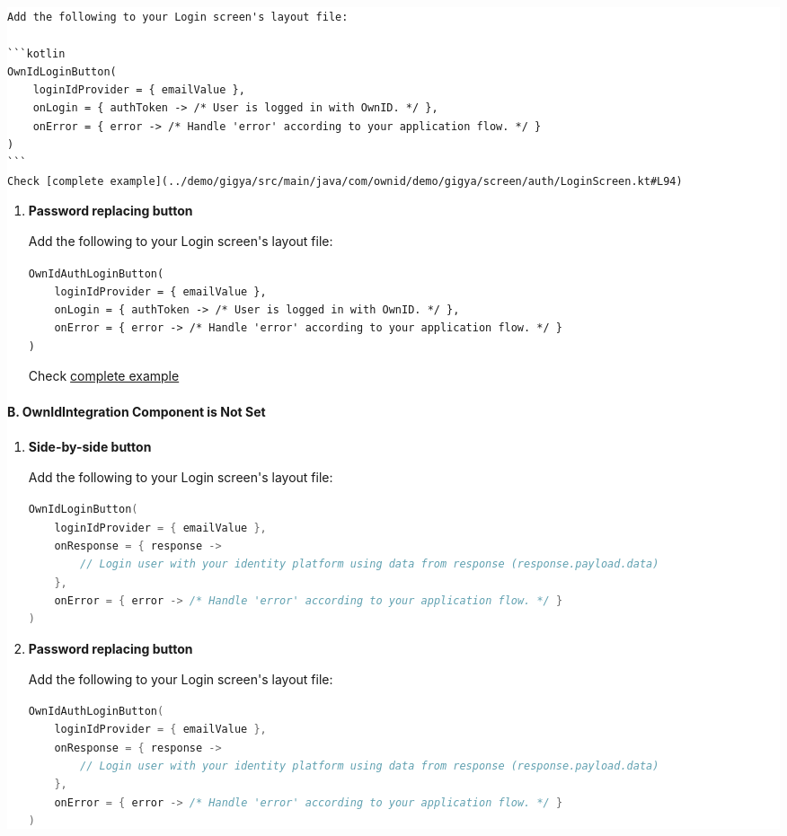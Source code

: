    Add the following to your Login screen's layout file:

    ```kotlin
    OwnIdLoginButton(
        loginIdProvider = { emailValue },
        onLogin = { authToken -> /* User is logged in with OwnID. */ },
        onError = { error -> /* Handle 'error' according to your application flow. */ }
    )
    ```
    Check [complete example](../demo/gigya/src/main/java/com/ownid/demo/gigya/screen/auth/LoginScreen.kt#L94)

1. **Password replacing button**

     Add the following to your Login screen's layout file:

    ```xml 
    OwnIdAuthLoginButton(
        loginIdProvider = { emailValue },
        onLogin = { authToken -> /* User is logged in with OwnID. */ },
        onError = { error -> /* Handle 'error' according to your application flow. */ }
    )
    ```
    Check [complete example](../demo/gigya/src/main/java/com/ownid/demo/gigya/screen/auth/LoginScreen.kt#L147)
  
#### B. OwnIdIntegration Component is Not Set

1. **Side-by-side button**

    Add the following to your Login screen's layout file:

    ```kotlin
    OwnIdLoginButton(
        loginIdProvider = { emailValue },
        onResponse = { response -> 
            // Login user with your identity platform using data from response (response.payload.data)
        },
        onError = { error -> /* Handle 'error' according to your application flow. */ }
    )
    ```

1. **Password replacing button**

     Add the following to your Login screen's layout file:

    ```kotlin 
    OwnIdAuthLoginButton(
        loginIdProvider = { emailValue },
        onResponse = { response -> 
            // Login user with your identity platform using data from response (response.payload.data)
        },
        onError = { error -> /* Handle 'error' according to your application flow. */ }
    )
    ```
